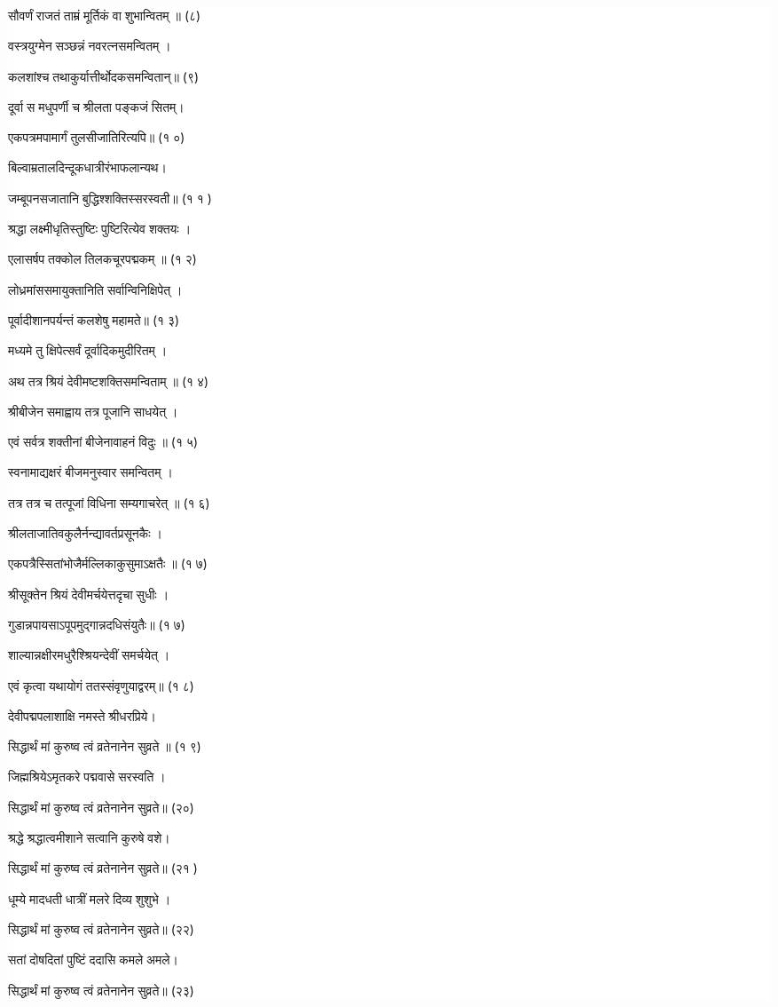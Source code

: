 सौवर्णं राजतं ताम्रं मूर्तिकं वा शुभान्वितम् ॥ (८)

वस्त्रयुग्मेन सञ्छन्नं नवरत्नसमन्वितम् ।

कलशांश्च तथाकुर्यात्तीर्थोदकसमन्वितान्॥ (९)

दूर्वा स मधुपर्णी च श्रीलता पङ्कजं सितम्।

एकपत्रमपामार्गं तुलसीजातिरित्यपि॥ (१ ०)

बिल्वाम्रतालदिन्दूकधात्रीरंभाफलान्यथ।

जम्बूपनसजातानि बुद्धिश्शक्तिस्सरस्वती॥ (१ १ )

श्रद्धा लक्ष्मीधृतिस्तुष्टिः पुष्टिरित्येव शक्तयः ।

एलासर्षप तक्कोल तिलकचूरपद्मकम् ॥ (१ २)

लोध्रमांससमायुक्तानिति सर्वान्विनिक्षिपेत् ।

पूर्वादीशानपर्यन्तं कलशेषु महामते॥ (१ ३)

मध्यमे तु क्षिपेत्सर्वं दूर्वादिकमुदीरितम् ।

अथ तत्र श्रियं देवीमष्टशक्तिसमन्विताम् ॥ (१ ४)

श्रीबीजेन समाह्वाय तत्र पूजानि साधयेत् ।

एवं सर्वत्र शक्तीनां बीजेनावाहनं विदुः ॥ (१ ५)

स्वनामाद्यक्षरं बीजमनुस्वार समन्वितम् ।

तत्र तत्र च तत्पूजां विधिना सम्यगाचरेत् ॥ (१ ६)

श्रीलताजातिवकुलैर्नन्द्यावर्तप्रसूनकैः ।

एकपत्रैस्सितांभोजैर्मल्लिकाकुसुमाऽक्षतैः ॥ (१ ७)

श्रीसूक्तेन श्रियं देवीमर्चयेत्तदृचा सुधीः ।

गुडान्नपायसाऽपूपमुद्गान्नदधिसंयुतैः॥ (१ ७)

शाल्यान्नक्षीरमधुरैश्श्रियन्देवीं समर्चयेत् ।

एवं कृत्वा यथायोगं ततस्संवृणुयाद्वरम्॥ (१ ८)

देवीपद्मपलाशाक्षि नमस्ते श्रीधरप्रिये।

सिद्धार्थं मां कुरुष्व त्वं व्रतेनानेन सुव्रते ॥ (१ ९)

जिह्मश्रियेऽमृतकरे पद्मवासे सरस्वति ।

सिद्धार्थं मां कुरुष्व त्वं व्रतेनानेन सुव्रते॥ (२०)

श्रद्धे श्रद्धात्वमीशाने सत्वानि कुरुषे वशे।

सिद्धार्थं मां कुरुष्व त्वं व्रतेनानेन सुव्रते॥ (२१ )

धूम्ये मादधती धात्रीं मलरे दिव्य शुशुभे ।

सिद्धार्थं मां कुरुष्व त्वं व्रतेनानेन सुव्रते॥ (२२)

सतां दोषदितां पुष्टिं ददासि कमले अमले।

सिद्धार्थं मां कुरुष्व त्वं व्रतेनानेन सुव्रते॥ (२३)
